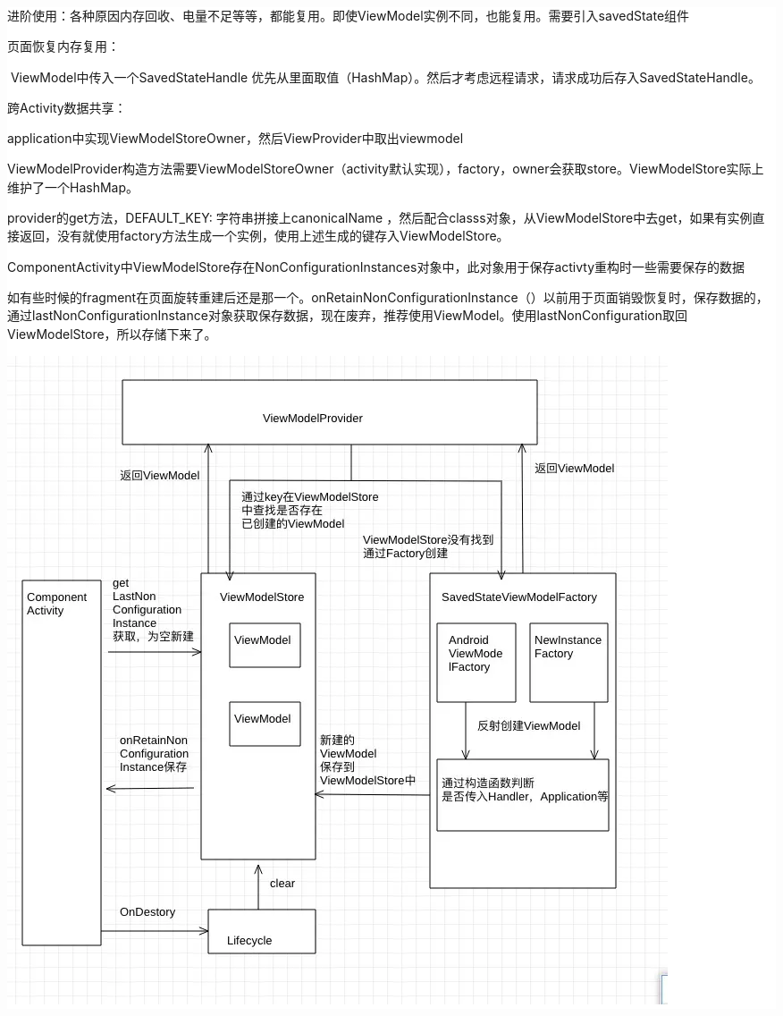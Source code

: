   

进阶使用：各种原因内存回收、电量不足等等，都能复用。即使ViewModel实例不同，也能复用。需要引入savedState组件

页面恢复内存复用：

​	ViewModel中传入一个SavedStateHandle 优先从里面取值（HashMap）。然后才考虑远程请求，请求成功后存入SavedStateHandle。



跨Activity数据共享：

​	application中实现ViewModelStoreOwner，然后ViewProvider中取出viewmodel



ViewModelProvider构造方法需要ViewModelStoreOwner（activity默认实现），factory，owner会获取store。ViewModelStore实际上维护了一个HashMap。

provider的get方法，DEFAULT_KEY: 字符串拼接上canonicalName ，然后配合classs对象，从ViewModelStore中去get，如果有实例直接返回，没有就使用factory方法生成一个实例，使用上述生成的键存入ViewModelStore。

ComponentActivity中ViewModelStore存在NonConfigurationInstances对象中，此对象用于保存activty重构时一些需要保存的数据

如有些时候的fragment在页面旋转重建后还是那一个。onRetainNonConfigurationInstance（）以前用于页面销毁恢复时，保存数据的，通过lastNonConfigurationInstance对象获取保存数据，现在废弃，推荐使用ViewModel。使用lastNonConfiguration取回ViewModelStore，所以存储下来了。

![viewmodel保存逻辑](.\res\viewmodel保存逻辑.webp)
